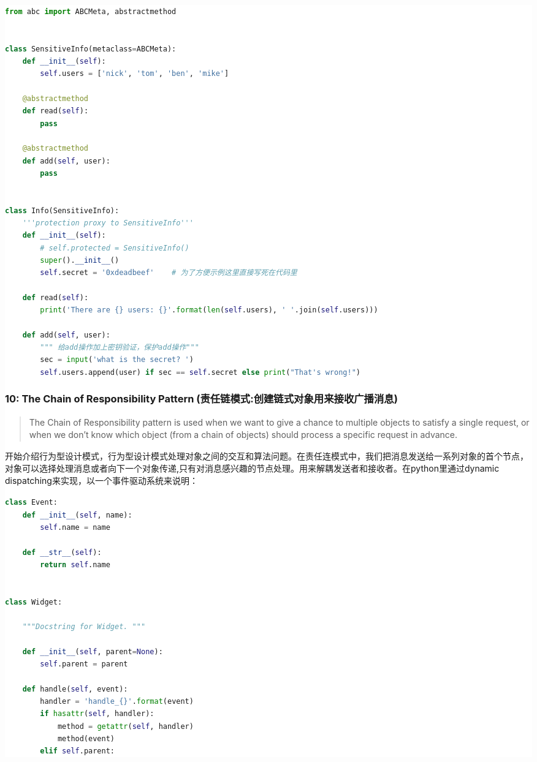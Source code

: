 ```python
from abc import ABCMeta, abstractmethod


class SensitiveInfo(metaclass=ABCMeta):
    def __init__(self):
        self.users = ['nick', 'tom', 'ben', 'mike']

    @abstractmethod
    def read(self):
        pass

    @abstractmethod
    def add(self, user):
        pass


class Info(SensitiveInfo):
    '''protection proxy to SensitiveInfo'''
    def __init__(self):
        # self.protected = SensitiveInfo()
        super().__init__()
        self.secret = '0xdeadbeef'    # 为了方便示例这里直接写死在代码里

    def read(self):
        print('There are {} users: {}'.format(len(self.users), ' '.join(self.users)))

    def add(self, user):
        """ 给add操作加上密钥验证，保护add操作"""
        sec = input('what is the secret? ')
        self.users.append(user) if sec == self.secret else print("That's wrong!")
```

### 10: The Chain of Responsibility Pattern (责任链模式:创建链式对象用来接收广播消息)

>The Chain of Responsibility pattern is used when we want to give a chance to multiple objects to satisfy a single request, or when we don’t know which object (from a chain of objects) should process a specific request in advance.

开始介绍行为型设计模式，行为型设计模式处理对象之间的交互和算法问题。在责任连模式中，我们把消息发送给一系列对象的首个节点，对象可以选择处理消息或者向下一个对象传递,只有对消息感兴趣的节点处理。用来解耦发送者和接收者。在python里通过dynamic dispatching来实现，以一个事件驱动系统来说明：

```python
class Event:
    def __init__(self, name):
        self.name = name

    def __str__(self):
        return self.name


class Widget:

    """Docstring for Widget. """

    def __init__(self, parent=None):
        self.parent = parent

    def handle(self, event):
        handler = 'handle_{}'.format(event)
        if hasattr(self, handler):
            method = getattr(self, handler)
            method(event)
        elif self.parent:
```